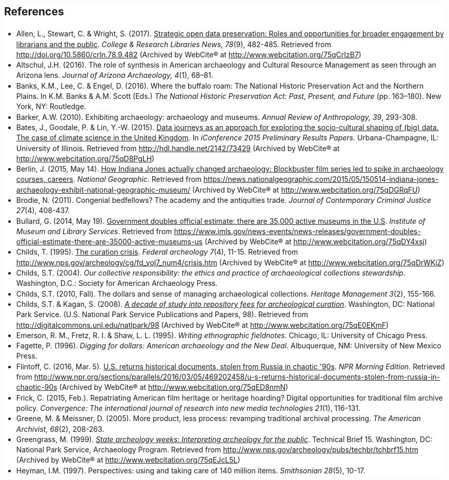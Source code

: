 <section class="refs">

## References

*   Allen, L., Stewart, C. & Wright, S. (2017). [Strategic open data preservation: Roles and opportunities for broader engagement by librarians and the public](http://www.webcitation.org/75qCrIzB7). _College & Research Libraries News, 78_(9), 482-485\. Retrieved from http://doi.org/10.5860/crln.78.9.482 (Archived by WebCite® at http://www.webcitation.org/75qCrIzB7)
*   Altschul, J.H. (2016). The role of synthesis in American archaeology and Cultural Resource Management as seen through an Arizona lens. _Journal of Arizona Archaeology, 4_(1), 68–81.
*   Banks, K.M., Lee, C. & Engel, D. (2016). Where the buffalo roam: The National Historic Preservation Act and the Northern Plains. In K.M. Banks & A.M. Scott (Eds.) _The National Historic Preservation Act: Past, Present, and Future_ (pp. 163–180). New York, NY: Routledge.
*   Barker, A.W. (2010). Exhibiting archaeology: archaeology and museums. _Annual Review of Anthropology, 39_, 293-308.
*   Bates, J., Goodale, P. & Lin, Y.-W. (2015). [Data journeys as an approach for exploring the socio-cultural shaping of (big) data. The case of climate science in the United Kingdom](http://www.webcitation.org/75qD8PgLH). In _iConference 2015 Preliminary Results Papers._ Urbana-Champagne, IL: University of Illinois. Retrieved from http://hdl.handle.net/2142/73429 (Archived by WebCite® at http://www.webcitation.org/75qD8PgLH)
*   Berlin, J. (2015, May 14). [How Indiana Jones actually changed archaeology: Blockbuster film series led to spike in archaeology courses, careers](http://www.webcitation.org/75qDGRqFU). _National Geographic_. Retrieved from https://news.nationalgeographic.com/2015/05/150514-indiana-jones-archaeology-exhibit-national-geographic-museum/ (Archived by WebCite® at http://www.webcitation.org/75qDGRqFU)
*   Brodie, N. (2011). Congenial bedfellows? The academy and the antiquities trade. _Journal of Contemporary Criminal Justice 27_(4), 408-437.
*   Bullard, G. (2014, May 19). [Government doubles official estimate: there are 35,000 active museums in the U.S](http://www.webcitation.org/75qDY4xsj). _Institute of Museum and Library Services_. Retrieved from https://www.imls.gov/news-events/news-releases/government-doubles-official-estimate-there-are-35000-active-museums-us (Archived by WebCite® at http://www.webcitation.org/75qDY4xsj)
*   Childs, T. (1995). [The curation crisis](http://www.webcitation.org/75qDrWKjZ). _Federal archeology 7_(4), 11-15\. Retrieved from http://www.nps.gov/archeology/cg/fd_vol7_num4/crisis.htm (Archived by WebCite® at http://www.webcitation.org/75qDrWKjZ)
*   Childs, S.T. (2004). _Our collective responsibility: the ethics and practice of archaeological collections stewardship_. Washington, D.C.: Society for American Archaeology Press.
*   Childs, S.T. (2010, Fall). The dollars and sense of managing archaeological collections. _Heritage Management 3_(2), 155-166.
*   Childs, S.T. & Kagan, S. (2008). [_A decade of study into repository fees for archeological curation_](http://www.webcitation.org/75qE0EKmF). Washington, DC: National Park Service. (U.S. National Park Service Publications and Papers, 98). Retrieved from http://digitalcommons.unl.edu/natlpark/98 (Archived by WebCite® at http://www.webcitation.org/75qE0EKmF)
*   Emerson, R. M., Fretz, R. I. & Shaw, L. L. (1995). _Writing ethnographic fieldnotes_. Chicago, IL: University of Chicago Press.
*   Fagette, P. (1996). _Digging for dollars: American archaeology and the New Deal_. Albuquerque, NM: University of New Mexico Press.
*   Flintoff, C. (2016, Mar. 5). [U.S. returns historical documents, stolen from Russia in chaotic '90s](http://www.webcitation.org/75qED8nmN). _NPR Morning Edition_. Retrieved from http://www.npr.org/sections/parallels/2016/03/05/469202458/u-s-returns-historical-documents-stolen-from-russia-in-chaotic-90s (Archived by WebCite® at http://www.webcitation.org/75qED8nmN)
*   Frick, C. (2015, Feb.). Repatriating American film heritage or heritage hoarding? Digital opportunities for traditional film archive policy. _Convergence: The international journal of research into new media technologies 21_(1), 116-131.
*   Greene, M. & Meissner, D. (2005). More product, less process: revamping traditional archival processing. _The American Archivist, 68_(2), 208-263.
*   Greengrass, M. (1999). [_State archeology weeks: Interpreting archeology for the public_](http://www.webcitation.org/75qEJcL5L). Technical Brief 15\. Washington, DC: National Park Service, Archaeology Program. Retrieved from http://www.nps.gov/archeology/pubs/techbr/tchbrf15.htm (Archived by WebCite® at http://www.webcitation.org/75qEJcL5L)
*   Heyman, I.M. (1997). Perspectives: using and taking care of 140 million items. _Smithsonian 28_(5), 10-17.